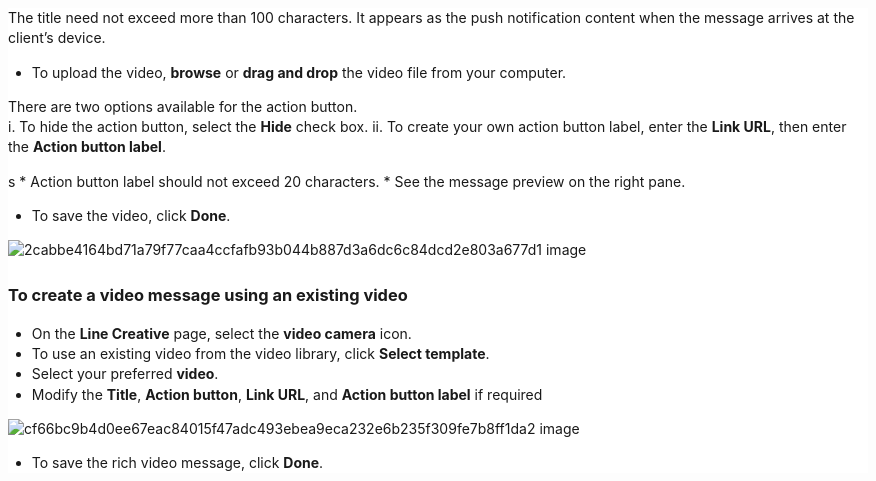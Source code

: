 <Note title="Note">
The title need not exceed more than 100 characters. It appears as the push notification content when the message arrives at the client’s device.
</Note>

* To upload the video, **browse** or **drag and drop** the video file from your computer.

There are two options available for the action button.\
i. To hide the action button, select the **Hide** check box.
ii. To create your own action button label, enter the **Link URL**, then enter the **Action button label**.

<Note title="Note">
s
* Action button label should not exceed 20 characters.
* See the message preview on the right pane.
</Note>

* To save the video, click **Done**.

![2cabbe4164bd71a79f77caa4ccfafb93b044b887d3a6dc6c84dcd2e803a677d1 image](https://files.readme.io/2cabbe4164bd71a79f77caa4ccfafb93b044b887d3a6dc6c84dcd2e803a677d1-image.png)

### To create a video message using an existing video

* On the **Line Creative** page, select the **video camera** icon.
* To use an existing video from the video library, click **Select template**.
* Select your preferred **video**.
* Modify the **Title**, **Action button**, **Link URL**, and **Action button label** if required

![cf66bc9b4d0ee67eac84015f47adc493ebea9eca232e6b235f309fe7b8ff1da2 image](https://files.readme.io/cf66bc9b4d0ee67eac84015f47adc493ebea9eca232e6b235f309fe7b8ff1da2-image.png)

* To save the rich video message, click **Done**.